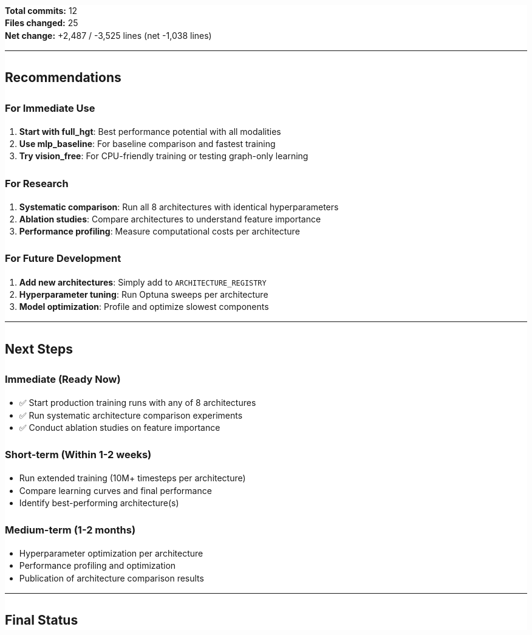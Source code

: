 **Total commits:** 12  
**Files changed:** 25  
**Net change:** +2,487 / -3,525 lines (net -1,038 lines)

---

## Recommendations

### For Immediate Use

1. **Start with full_hgt**: Best performance potential with all modalities
2. **Use mlp_baseline**: For baseline comparison and fastest training
3. **Try vision_free**: For CPU-friendly training or testing graph-only learning

### For Research

1. **Systematic comparison**: Run all 8 architectures with identical hyperparameters
2. **Ablation studies**: Compare architectures to understand feature importance
3. **Performance profiling**: Measure computational costs per architecture

### For Future Development

1. **Add new architectures**: Simply add to `ARCHITECTURE_REGISTRY`
2. **Hyperparameter tuning**: Run Optuna sweeps per architecture
3. **Model optimization**: Profile and optimize slowest components

---

## Next Steps

### Immediate (Ready Now)

- ✅ Start production training runs with any of 8 architectures
- ✅ Run systematic architecture comparison experiments
- ✅ Conduct ablation studies on feature importance

### Short-term (Within 1-2 weeks)

- Run extended training (10M+ timesteps per architecture)
- Compare learning curves and final performance
- Identify best-performing architecture(s)

### Medium-term (1-2 months)

- Hyperparameter optimization per architecture
- Performance profiling and optimization
- Publication of architecture comparison results

---

## Final Status
